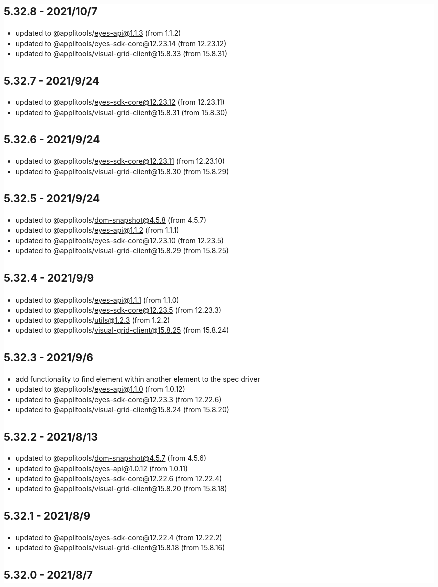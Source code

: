 ## 5.32.8 - 2021/10/7

- updated to @applitools/eyes-api@1.1.3 (from 1.1.2)
- updated to @applitools/eyes-sdk-core@12.23.14 (from 12.23.12)
- updated to @applitools/visual-grid-client@15.8.33 (from 15.8.31)

## 5.32.7 - 2021/9/24

- updated to @applitools/eyes-sdk-core@12.23.12 (from 12.23.11)
- updated to @applitools/visual-grid-client@15.8.31 (from 15.8.30)

## 5.32.6 - 2021/9/24

- updated to @applitools/eyes-sdk-core@12.23.11 (from 12.23.10)
- updated to @applitools/visual-grid-client@15.8.30 (from 15.8.29)

## 5.32.5 - 2021/9/24

- updated to @applitools/dom-snapshot@4.5.8 (from 4.5.7)
- updated to @applitools/eyes-api@1.1.2 (from 1.1.1)
- updated to @applitools/eyes-sdk-core@12.23.10 (from 12.23.5)
- updated to @applitools/visual-grid-client@15.8.29 (from 15.8.25)

## 5.32.4 - 2021/9/9

- updated to @applitools/eyes-api@1.1.1 (from 1.1.0)
- updated to @applitools/eyes-sdk-core@12.23.5 (from 12.23.3)
- updated to @applitools/utils@1.2.3 (from 1.2.2)
- updated to @applitools/visual-grid-client@15.8.25 (from 15.8.24)

## 5.32.3 - 2021/9/6

- add functionality to find element within another element to the spec driver
- updated to @applitools/eyes-api@1.1.0 (from 1.0.12)
- updated to @applitools/eyes-sdk-core@12.23.3 (from 12.22.6)
- updated to @applitools/visual-grid-client@15.8.24 (from 15.8.20)

## 5.32.2 - 2021/8/13

- updated to @applitools/dom-snapshot@4.5.7 (from 4.5.6)
- updated to @applitools/eyes-api@1.0.12 (from 1.0.11)
- updated to @applitools/eyes-sdk-core@12.22.6 (from 12.22.4)
- updated to @applitools/visual-grid-client@15.8.20 (from 15.8.18)
## 5.32.1 - 2021/8/9

- updated to @applitools/eyes-sdk-core@12.22.4 (from 12.22.2)
- updated to @applitools/visual-grid-client@15.8.18 (from 15.8.16)

## 5.32.0 - 2021/8/7

